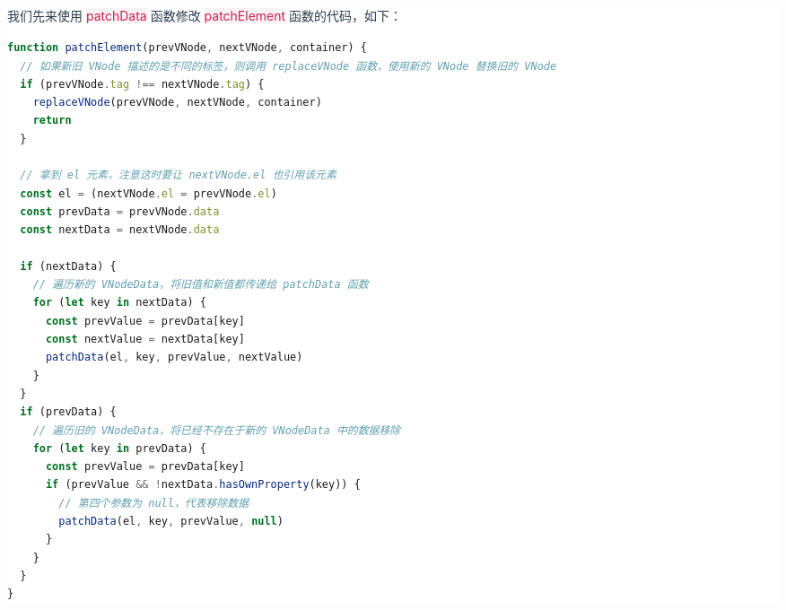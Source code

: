 <font style="color:rgb(44, 62, 80);">我们先来使用 </font><font style="color:rgb(199, 37, 78);background-color:rgb(249, 242, 244);">patchData</font><font style="color:rgb(44, 62, 80);"> 函数修改 </font><font style="color:rgb(199, 37, 78);background-color:rgb(249, 242, 244);">patchElement</font><font style="color:rgb(44, 62, 80);"> 函数的代码，如下：</font>

```javascript
function patchElement(prevVNode, nextVNode, container) {
  // 如果新旧 VNode 描述的是不同的标签，则调用 replaceVNode 函数，使用新的 VNode 替换旧的 VNode
  if (prevVNode.tag !== nextVNode.tag) {
    replaceVNode(prevVNode, nextVNode, container)
    return
  }

  // 拿到 el 元素，注意这时要让 nextVNode.el 也引用该元素
  const el = (nextVNode.el = prevVNode.el)
  const prevData = prevVNode.data
  const nextData = nextVNode.data

  if (nextData) {
    // 遍历新的 VNodeData，将旧值和新值都传递给 patchData 函数
    for (let key in nextData) {
      const prevValue = prevData[key]
      const nextValue = nextData[key]
      patchData(el, key, prevValue, nextValue)
    }
  }
  if (prevData) {
    // 遍历旧的 VNodeData，将已经不存在于新的 VNodeData 中的数据移除
    for (let key in prevData) {
      const prevValue = prevData[key]
      if (prevValue && !nextData.hasOwnProperty(key)) {
        // 第四个参数为 null，代表移除数据
        patchData(el, key, prevValue, null)
      }
    }
  }
}
```
